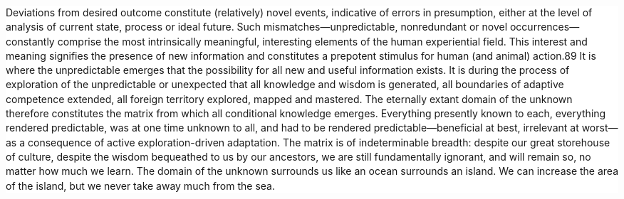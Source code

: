 Deviations from desired outcome constitute (relatively) novel events,
indicative of errors in presumption, either at the level of analysis of current
state, process or ideal future. Such mismatches—unpredictable, nonredundant or
novel occurrences—constantly comprise the most intrinsically meaningful,
interesting elements of the human experiential field. This interest and meaning
signifies the presence of new information and constitutes a prepotent stimulus
for human (and animal) action.89 It is where the unpredictable emerges that the
possibility for all new and useful information exists. It is during the process
of exploration of the unpredictable or unexpected that all knowledge and wisdom
is generated, all boundaries of adaptive competence extended, all foreign
territory explored, mapped and mastered. The eternally extant domain of the
unknown therefore constitutes the matrix from which all conditional knowledge
emerges. Everything presently known to each, everything rendered predictable,
was at one time unknown to all, and had to be rendered predictable—beneficial
at best, irrelevant at worst—as a consequence of active exploration-driven
adaptation. The matrix is of indeterminable breadth: despite our great
storehouse of culture, despite the wisdom bequeathed to us by our ancestors, we
are still fundamentally ignorant, and will remain so, no matter how much we
learn. The domain of the unknown surrounds us like an ocean surrounds an
island. We can increase the area of the island, but we never take away much
from the sea.

